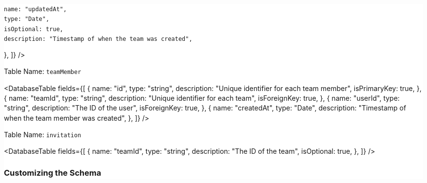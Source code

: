     name: "updatedAt",
    type: "Date",
    isOptional: true,
    description: "Timestamp of when the team was created",
  },
]}
/>

Table Name: `teamMember`

<DatabaseTable
  fields={[
  {
    name: "id",
    type: "string",
    description: "Unique identifier for each team member",
    isPrimaryKey: true,
  },
  {
    name: "teamId",
    type: "string",
    description: "Unique identifier for each team",
    isForeignKey: true,
  },
  {
    name: "userId",
    type: "string",
    description: "The ID of the user",
    isForeignKey: true,
  },
  {
    name: "createdAt",
    type: "Date",
    description: "Timestamp of when the team member was created",
  },
]}
/>

Table Name: `invitation`

<DatabaseTable
  fields={[
  {
    name: "teamId",
    type: "string",
    description: "The ID of the team",
    isOptional: true,
  },
]}
/>

### Customizing the Schema
